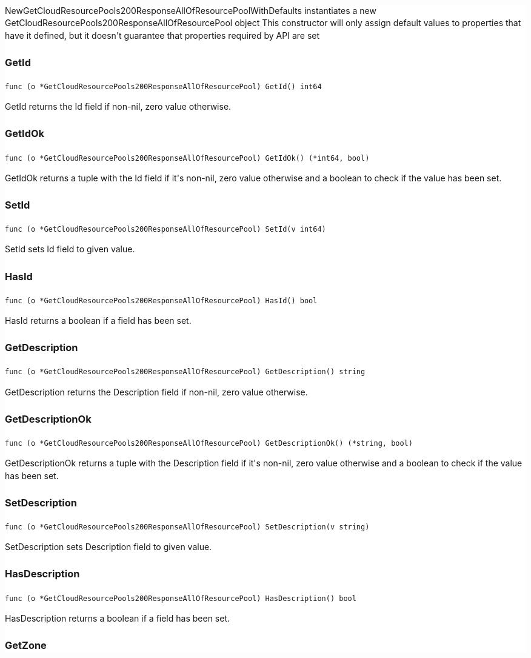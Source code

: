 NewGetCloudResourcePools200ResponseAllOfResourcePoolWithDefaults instantiates a new GetCloudResourcePools200ResponseAllOfResourcePool object
This constructor will only assign default values to properties that have it defined,
but it doesn't guarantee that properties required by API are set

### GetId

`func (o *GetCloudResourcePools200ResponseAllOfResourcePool) GetId() int64`

GetId returns the Id field if non-nil, zero value otherwise.

### GetIdOk

`func (o *GetCloudResourcePools200ResponseAllOfResourcePool) GetIdOk() (*int64, bool)`

GetIdOk returns a tuple with the Id field if it's non-nil, zero value otherwise
and a boolean to check if the value has been set.

### SetId

`func (o *GetCloudResourcePools200ResponseAllOfResourcePool) SetId(v int64)`

SetId sets Id field to given value.

### HasId

`func (o *GetCloudResourcePools200ResponseAllOfResourcePool) HasId() bool`

HasId returns a boolean if a field has been set.

### GetDescription

`func (o *GetCloudResourcePools200ResponseAllOfResourcePool) GetDescription() string`

GetDescription returns the Description field if non-nil, zero value otherwise.

### GetDescriptionOk

`func (o *GetCloudResourcePools200ResponseAllOfResourcePool) GetDescriptionOk() (*string, bool)`

GetDescriptionOk returns a tuple with the Description field if it's non-nil, zero value otherwise
and a boolean to check if the value has been set.

### SetDescription

`func (o *GetCloudResourcePools200ResponseAllOfResourcePool) SetDescription(v string)`

SetDescription sets Description field to given value.

### HasDescription

`func (o *GetCloudResourcePools200ResponseAllOfResourcePool) HasDescription() bool`

HasDescription returns a boolean if a field has been set.

### GetZone
